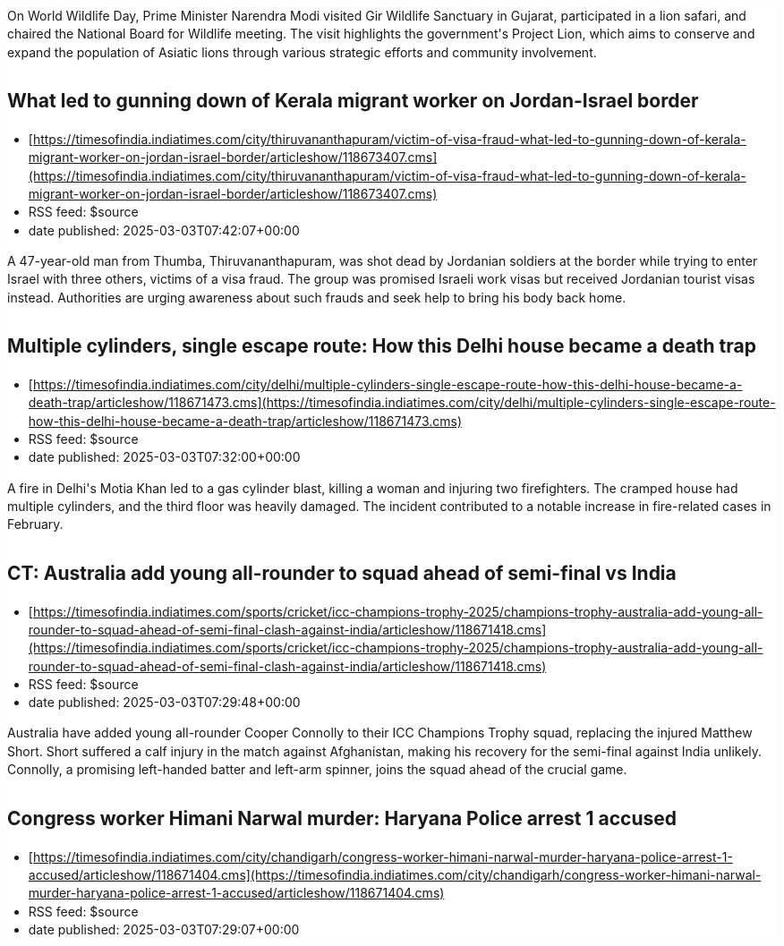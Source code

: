 On World Wildlife Day, Prime Minister Narendra Modi visited Gir Wildlife Sanctuary in Gujarat, participated in a lion safari, and chaired the National Board for Wildlife meeting. The visit highlights the government's Project Lion, which aims to conserve and expand the population of Asiatic lions through various strategic efforts and community involvement.

## What led to gunning down of Kerala migrant worker on Jordan-Israel border
 - [https://timesofindia.indiatimes.com/city/thiruvananthapuram/victim-of-visa-fraud-what-led-to-gunning-down-of-kerala-migrant-worker-on-jordan-israel-border/articleshow/118673407.cms](https://timesofindia.indiatimes.com/city/thiruvananthapuram/victim-of-visa-fraud-what-led-to-gunning-down-of-kerala-migrant-worker-on-jordan-israel-border/articleshow/118673407.cms)
 - RSS feed: $source
 - date published: 2025-03-03T07:42:07+00:00

A 47-year-old man from Thumba, Thiruvananthapuram, was shot dead by Jordanian soldiers at the border while trying to enter Israel with three others, victims of a visa fraud. The group was promised Israeli work visas but received Jordanian tourist visas instead. Authorities are urging awareness about such frauds and seek help to bring his body back home.

## Multiple cylinders, single escape route: How this Delhi house became a death trap
 - [https://timesofindia.indiatimes.com/city/delhi/multiple-cylinders-single-escape-route-how-this-delhi-house-became-a-death-trap/articleshow/118671473.cms](https://timesofindia.indiatimes.com/city/delhi/multiple-cylinders-single-escape-route-how-this-delhi-house-became-a-death-trap/articleshow/118671473.cms)
 - RSS feed: $source
 - date published: 2025-03-03T07:32:00+00:00

A fire in Delhi's Motia Khan led to a gas cylinder blast, killing a woman and injuring two firefighters. The cramped house had multiple cylinders, and the third floor was heavily damaged. The incident contributed to a notable increase in fire-related cases in February.

## CT: Australia add young all-rounder to squad ahead of semi-final vs India
 - [https://timesofindia.indiatimes.com/sports/cricket/icc-champions-trophy-2025/champions-trophy-australia-add-young-all-rounder-to-squad-ahead-of-semi-final-clash-against-india/articleshow/118671418.cms](https://timesofindia.indiatimes.com/sports/cricket/icc-champions-trophy-2025/champions-trophy-australia-add-young-all-rounder-to-squad-ahead-of-semi-final-clash-against-india/articleshow/118671418.cms)
 - RSS feed: $source
 - date published: 2025-03-03T07:29:48+00:00

Australia have added young all-rounder Cooper Connolly to their ICC Champions Trophy squad, replacing the injured Matthew Short. Short suffered a calf injury in the match against Afghanistan, making his recovery for the semi-final against India unlikely. Connolly, a promising left-handed batter and left-arm spinner, joins the squad ahead of the crucial game.

## Congress worker Himani Narwal murder: Haryana Police arrest 1 accused
 - [https://timesofindia.indiatimes.com/city/chandigarh/congress-worker-himani-narwal-murder-haryana-police-arrest-1-accused/articleshow/118671404.cms](https://timesofindia.indiatimes.com/city/chandigarh/congress-worker-himani-narwal-murder-haryana-police-arrest-1-accused/articleshow/118671404.cms)
 - RSS feed: $source
 - date published: 2025-03-03T07:29:07+00:00
